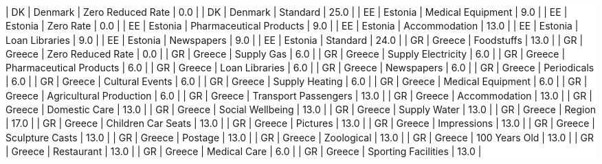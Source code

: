 | DK | Denmark | Zero Reduced Rate | 0.0 |
| DK | Denmark | Standard | 25.0 |
| EE | Estonia | Medical Equipment | 9.0 |
| EE | Estonia | Zero Rate | 0.0 |
| EE | Estonia | Pharmaceutical Products | 9.0 |
| EE | Estonia | Accommodation | 13.0 |
| EE | Estonia | Loan Libraries | 9.0 |
| EE | Estonia | Newspapers | 9.0 |
| EE | Estonia | Standard | 24.0 |
| GR | Greece | Foodstuffs | 13.0 |
| GR | Greece | Zero Reduced Rate | 0.0 |
| GR | Greece | Supply Gas | 6.0 |
| GR | Greece | Supply Electricity | 6.0 |
| GR | Greece | Pharmaceutical Products | 6.0 |
| GR | Greece | Loan Libraries | 6.0 |
| GR | Greece | Newspapers | 6.0 |
| GR | Greece | Periodicals | 6.0 |
| GR | Greece | Cultural Events | 6.0 |
| GR | Greece | Supply Heating | 6.0 |
| GR | Greece | Medical Equipment | 6.0 |
| GR | Greece | Agricultural Production | 6.0 |
| GR | Greece | Transport Passengers | 13.0 |
| GR | Greece | Accommodation | 13.0 |
| GR | Greece | Domestic Care | 13.0 |
| GR | Greece | Social Wellbeing | 13.0 |
| GR | Greece | Supply Water | 13.0 |
| GR | Greece | Region | 17.0 |
| GR | Greece | Children Car Seats | 13.0 |
| GR | Greece | Pictures | 13.0 |
| GR | Greece | Impressions | 13.0 |
| GR | Greece | Sculpture Casts | 13.0 |
| GR | Greece | Postage | 13.0 |
| GR | Greece | Zoological | 13.0 |
| GR | Greece | 100 Years Old | 13.0 |
| GR | Greece | Restaurant | 13.0 |
| GR | Greece | Medical Care | 6.0 |
| GR | Greece | Sporting Facilities | 13.0 |